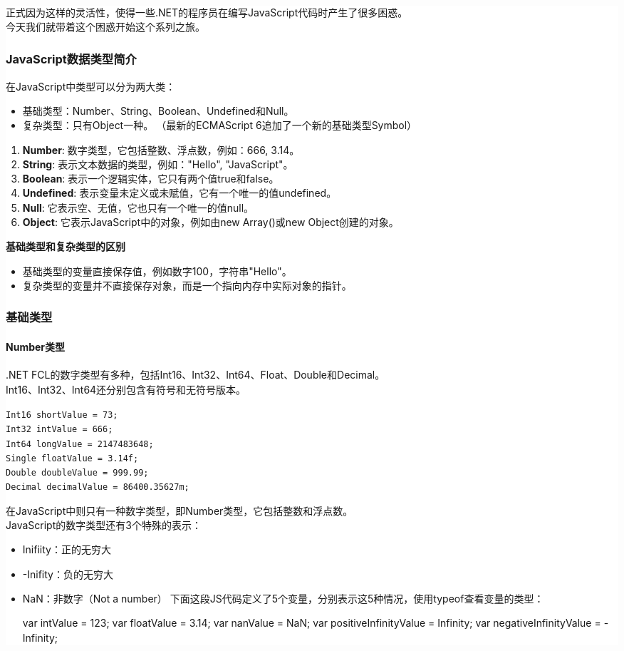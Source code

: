 正式因为这样的灵活性，使得一些.NET的程序员在编写JavaScript代码时产生了很多困惑。  
今天我们就带着这个困惑开始这个系列之旅。

### JavaScript数据类型简介

在JavaScript中类型可以分为两大类：

* 基础类型：Number、String、Boolean、Undefined和Null。
* 复杂类型：只有Object一种。
（最新的ECMAScript 6追加了一个新的基础类型Symbol）

1. **Number**: 数字类型，它包括整数、浮点数，例如：666, 3.14。  
2. **String**: 表示文本数据的类型，例如："Hello", "JavaScript"。  
3. **Boolean**: 表示一个逻辑实体，它只有两个值true和false。  
4. **Undefined**: 表示变量未定义或未赋值，它有一个唯一的值undefined。  
5. **Null**: 它表示空、无值，它也只有一个唯一的值null。  
6. **Object**: 它表示JavaScript中的对象，例如由new Array()或new Object创建的对象。

**基础类型和复杂类型的区别**

* 基础类型的变量直接保存值，例如数字100，字符串"Hello"。
* 复杂类型的变量并不直接保存对象，而是一个指向内存中实际对象的指针。

### 基础类型

#### Number类型

.NET FCL的数字类型有多种，包括Int16、Int32、Int64、Float、Double和Decimal。  
Int16、Int32、Int64还分别包含有符号和无符号版本。

    Int16 shortValue = 73;
    Int32 intValue = 666;
    Int64 longValue = 2147483648;
    Single floatValue = 3.14f;
    Double doubleValue = 999.99;
    Decimal decimalValue = 86400.35627m;

在JavaScript中则只有一种数字类型，即Number类型，它包括整数和浮点数。  
JavaScript的数字类型还有3个特殊的表示： 

* Inifiity：正的无穷大
* -Inifity：负的无穷大
* NaN：非数字（Not a number）
下面这段JS代码定义了5个变量，分别表示这5种情况，使用typeof查看变量的类型：

    var intValue = 123;
    var floatValue = 3.14;
    var nanValue = NaN;
    var positiveInfinityValue = Infinity;
    var negativeInfinityValue = -Infinity;
    
